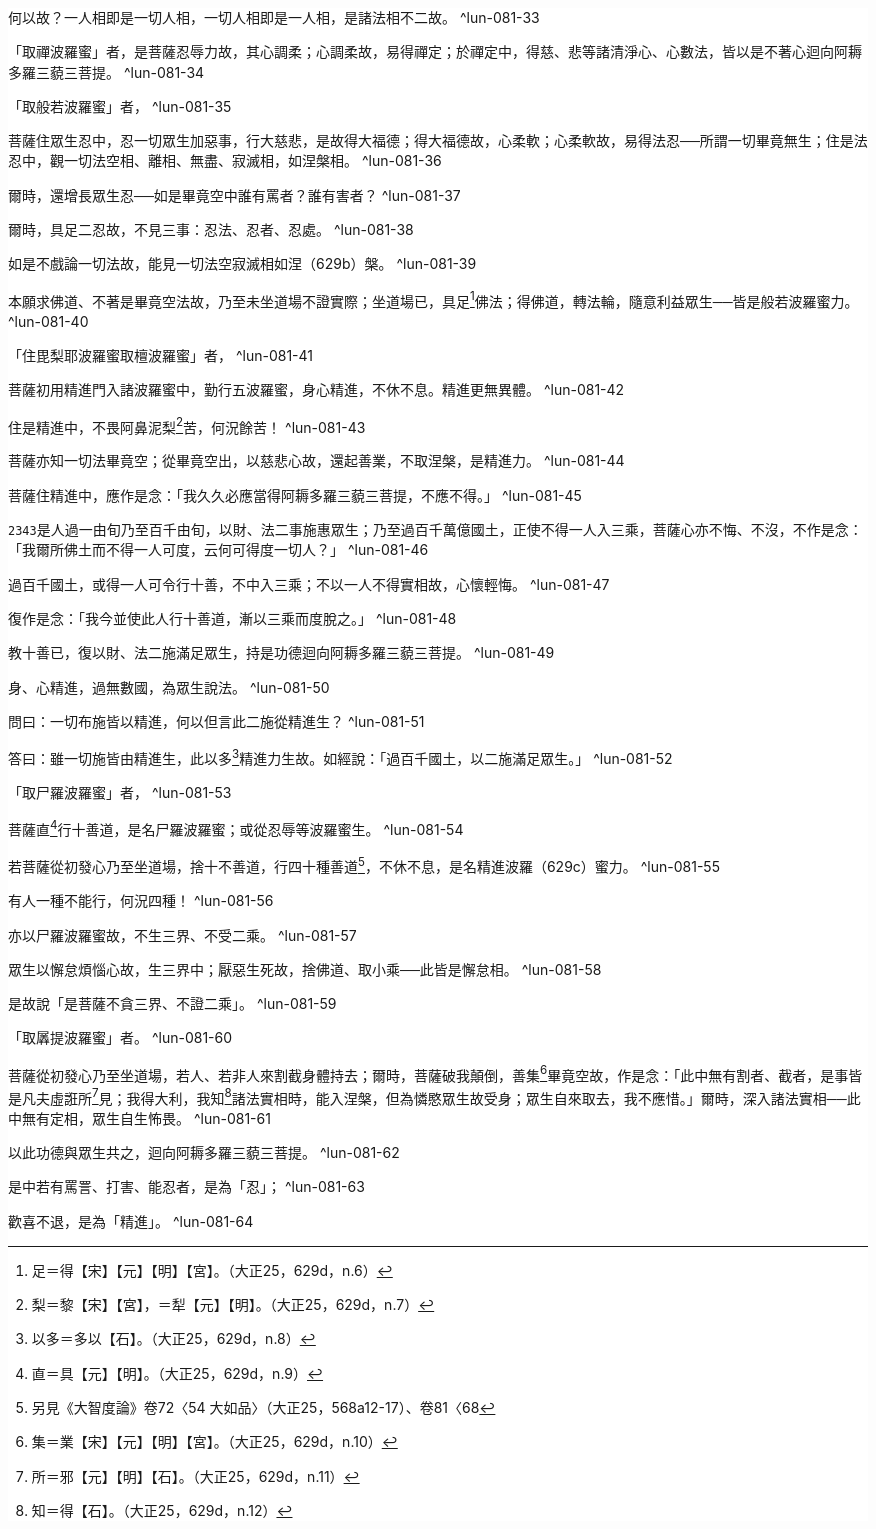 何以故？一人相即是一切人相，一切人相即是一人相，是諸法相不二故。 ^lun-081-33

「取禪波羅蜜」者，是菩薩忍辱力故，其心調柔；心調柔故，易得禪定；於禪定中，得慈、悲等諸清淨心、心數法，皆以是不著心迴向阿耨多羅三藐三菩提。 ^lun-081-34

「取般若波羅蜜」者， ^lun-081-35

菩薩住眾生忍中，忍一切眾生加惡事，行大慈悲，是故得大福德；得大福德故，心柔軟；心柔軟故，易得法忍──所謂一切畢竟無生；住是法忍中，觀一切法空相、離相、無盡、寂滅相，如涅槃相。 ^lun-081-36

爾時，還增長眾生忍──如是畢竟空中誰有罵者？誰有害者？ ^lun-081-37

爾時，具足二忍故，不見三事：忍法、忍者、忍處。 ^lun-081-38

如是不戲論一切法故，能見一切法空寂滅相如涅（629b）槃。 ^lun-081-39

本願求佛道、不著是畢竟空法故，乃至未坐道場不證實際；坐道場已，具足[^72]佛法；得佛道，轉法輪，隨意利益眾生──皆是般若波羅蜜力。 ^lun-081-40

「住毘梨耶波羅蜜取檀波羅蜜」者， ^lun-081-41

菩薩初用精進門入諸波羅蜜中，勤行五波羅蜜，身心精進，不休不息。精進更無異體。 ^lun-081-42

住是精進中，不畏阿鼻泥梨[^73]苦，何況餘苦！ ^lun-081-43

菩薩亦知一切法畢竟空；從畢竟空出，以慈悲心故，還起善業，不取涅槃，是精進力。 ^lun-081-44

菩薩住精進中，應作是念：「我久久必應當得阿耨多羅三藐三菩提，不應不得。」 ^lun-081-45

`2343`是人過一由旬乃至百千由旬，以財、法二事施惠眾生；乃至過百千萬億國土，正使不得一人入三乘，菩薩心亦不悔、不沒，不作是念：「我爾所佛土而不得一人可度，云何可得度一切人？」 ^lun-081-46

過百千國土，或得一人可令行十善，不中入三乘；不以一人不得實相故，心懷輕悔。 ^lun-081-47

復作是念：「我今並使此人行十善道，漸以三乘而度脫之。」 ^lun-081-48

教十善已，復以財、法二施滿足眾生，持是功德迴向阿耨多羅三藐三菩提。 ^lun-081-49

身、心精進，過無數國，為眾生說法。 ^lun-081-50

問曰：一切布施皆以精進，何以但言此二施從精進生？ ^lun-081-51

答曰：雖一切施皆由精進生，此以多[^74]精進力生故。如經說：「過百千國土，以二施滿足眾生。」 ^lun-081-52

「取尸羅波羅蜜」者， ^lun-081-53

菩薩直[^75]行十善道，是名尸羅波羅蜜；或從忍辱等波羅蜜生。 ^lun-081-54

若菩薩從初發心乃至坐道場，捨十不善道，行四十種善道[^76]，不休不息，是名精進波羅（629c）蜜力。 ^lun-081-55

有人一種不能行，何況四種！ ^lun-081-56

亦以尸羅波羅蜜故，不生三界、不受二乘。 ^lun-081-57

眾生以懈怠煩惱心故，生三界中；厭惡生死故，捨佛道、取小乘──此皆是懈怠相。 ^lun-081-58

是故說「是菩薩不貪三界、不證二乘」。 ^lun-081-59

「取羼提波羅蜜」者。 ^lun-081-60

菩薩從初發心乃至坐道場，若人、若非人來割截身體持去；爾時，菩薩破我顛倒，善集[^77]畢竟空故，作是念：「此中無有割者、截者，是事皆是凡夫虛誑所[^78]見；我得大利，我知[^79]諸法實相時，能入涅槃，但為憐愍眾生故受身；眾生自來取去，我不應惜。」爾時，深入諸法實相──此中無有定相，眾生自生怖畏。 ^lun-081-61

以此功德與眾生共之，迴向阿耨多羅三藐三菩提。 ^lun-081-62

是中若有罵詈、打害、能忍者，是為「忍」； ^lun-081-63

歡喜不退，是為「精進」。 ^lun-081-64


[^1]: （大智度......一）十八字＝（大智度論卷八十一釋第六十八品下攝五品）十八字【宋】，＝（大智度論卷第八十一釋第六十八品下攝五品）十九字【宮】，＝（大智度論卷八十一釋攝五品第六十八下）十七字【元】，＝（大智度論卷八十一釋六度相攝品第六十八之下有本作攝五品）二十六字【明】，＝（大智度經論卷第八十一釋第六十七品下）十七字【聖】。（大正25，626d，n.1）
[^2]: 〔坐〕－【宋】【元】【明】【宮】。（大正25，626d，n.3）
[^3]: 〔不〕－【石】。（大正25，626d，n.4）
[^4]: 《大智度論疏》卷24：
[^5]: 旬＝延【宮】【聖】。（大正25，626d，n.5）
[^6]: 世界＝國土【石】下同（大正25，626d，n.6）
[^7]: 《大般若波羅蜜多經》卷459〈67 相攝品〉：
[^8]: 另參見《大智度論》卷17〈1 序品〉（大正25，186a4-186b23）、卷20〈1
[^9]: 支＝枝【宋】【宮】【聖】【石】。（大正25，626d，n.7）
[^10]: 《大般若波羅蜜多經》卷459〈67
[^11]: 〔滅〕－【宮】。（大正25，626d，n.8）
[^12]: 不＝以【宮】。（大正25，626d，n.9）
[^13]: 《大般若波羅蜜多經》卷459〈67
[^14]: （1）怠＝息【宋】【元】【明】【宮】【聖】【石】。（大正25，626d，n.10）
[^15]: 〔若過十世界〕－【宋】【元】【明】【宮】【聖】【石】。（大正25，626d，n.11）
[^16]: 〔能〕－【宋】【元】【明】【宮】【聖】【石】。（大正25，626d，n.12）
[^17]: 《大般若波羅蜜多經》卷459〈67 相攝品〉：
[^18]: 住＝行【宮】【聖】【石】。（大正25，626d，n.13）
[^19]: 《大般若波羅蜜多經》卷459〈67 相攝品〉：
[^20]: 〔心〕－【宋】【元】【明】【宮】。（大正25，626d，n.14）
[^21]: 土＝國【石】。（大正25，626d，n.15）
[^22]: 《大般若波羅蜜多經》卷459〈67
[^23]: 〔不〕－【宋】【元】【明】【宮】。（大正25，627d，n.1）
[^24]: 〔一切〕－【宋】【元】【明】【宮】。（大正25，627d，n.2）
[^25]: （1）《放光般若經》卷15〈69 六度相攝品〉：
[^26]: 〔入〕－【宋】【元】【明】【聖】。（大正25，627d，n.3）
[^27]: 他＝人【石】。（大正25，627d，n.4）
[^28]: 修行＝行修【石】。（大正25，627d，n.5）
[^29]: 關於「五通」，另見《大智度論》卷5〈1
[^30]: 世界＝國【石】。（大正25，627d，n.7）
[^31]: 世界＝國土【石】。（大正25，627d，n.8）
[^32]: （1）《放光般若經》卷15〈69 六度相攝品〉：
[^33]: 應＋（觀）【石】。（大正25，627d，n.9）
[^34]: 《大般若波羅蜜多經》卷459〈67
[^35]: （1）十四空，見《摩訶般若波羅蜜經》卷12〈42
[^36]: 性＋（不得）【石】。（大正25，627d，n.10）
[^37]: 從初發意至坐道場，無妄分別。（印順法師，《大智度論筆記》［E023］p.322）
[^38]: 《大般若波羅蜜多經》卷459〈67
[^39]: 〔生〕－【宋】【元】【明】【宮】。（大正25，627d，n.13）
[^40]: 戒＋（因緣）【元】【明】。（大正25，627d，n.14）
[^41]: 《大般若波羅蜜多經》卷459〈67 相攝品〉：
[^42]: 受＋（諸）【宋】【元】【明】【宮】。（大正25，627d，n.17）
[^43]: 《大般若波羅蜜多經》卷459〈67 相攝品〉：
[^44]: （1）參見《大智度論》卷31〈1
[^45]: 《大般若波羅蜜多經》卷459〈67
[^46]: 參見《大智度論》卷21〈1 序品〉（大正25，215a7-216c22）、卷44〈12
[^47]: 〔相〕－【宮】。（大正25，628d，n.1）
[^48]: 參見《大智度論》卷21〈1 序品〉（大正25，216c22-217a2）、卷44〈12
[^49]: 想定＝相空【聖】。（大正25，628d，n.3）
[^50]: （1）《一切經音義》卷1：「^奮迅(上分問反，《廣雅》：奮振也。鄭玄注《禮記》：動也。《說文》：翬也。郭璞云：翬翬然，飛貌也，從大隹、從田字。《書》云：大鳥在田欲飛曰奮。經文從臼，非也。下荀俊反，《廣雅》，奮迅：振羽也。《爾雅》：迅，疾也。《說文》：從辵卂聲。翬音暉，奞音雖，辵音丑略反，卂音信）。」（大正54，316a23-24）
[^51]: 參見《增壹阿含經》卷18〈26 四意斷品〉（大正2，640a18-29）。
[^52]: 欲＋（離）【元】【明】【石】。（大正25，628d，n.4）
[^53]: 超越三昧。（印順法師，《大智度論筆記》［E023］p.322）
[^54]: 參見《大智度論》卷17〈1 序品〉（大正25，188b27-c5）、卷39〈4
[^55]: 空＝定【聖】。（大正25，628d，n.7）
[^56]: 《大般若波羅蜜多經》卷459〈67
[^57]: 《大智度論疏》卷24：
[^58]: 〔應〕－【宮】【聖】【石】。（大正25，628d，n.10）
[^59]: 《大智度論疏》卷24：
[^60]: 〔次第〕－【宋】【元】【明】【宮】。（大正25，628d，n.11）
[^61]: 六度：在家多修布施，出家多修餘五。（印順法師，《大智度論筆記》〔E007〕p.299）
[^62]: 截割＝割截【宋】【元】【明】【宮】。（大正25，628d，n.12）
[^63]: 廢＝癡【聖】。（大正25，628d，n.13）
[^64]: 〔生〕－【宋】【宮】【聖】。（大正25，628d，n.14）
[^65]: ┌不惱眾生
[^66]: 未＝求【聖】。（大正25，628d，n.15）
[^67]: 《大智度論疏》卷24：
[^68]: 《大智度論疏》卷24：「^迴向處者，明其果寂也。」（卍新續藏46，915c24-916a1）
[^69]: 不＋（能）【宋】【元】【明】【宮】，（憂）【聖】。（大正25，629d，n.1）
[^70]: 若＝苦【宮】。（大正25，629d，n.3）
[^71]: 正：39.副詞。僅，只。（《漢語大詞典》（五），p.302）
[^72]: 足＝得【宋】【元】【明】【宮】。（大正25，629d，n.6）
[^73]: 梨＝黎【宋】【宮】，＝犁【元】【明】。（大正25，629d，n.7）
[^74]: 以多＝多以【石】。（大正25，629d，n.8）
[^75]: 直＝具【元】【明】。（大正25，629d，n.9）
[^76]: 另見《大智度論》卷72〈54 大如品〉（大正25，568a12-17）、卷81〈68
[^77]: 集＝業【宋】【元】【明】【宮】。（大正25，629d，n.10）
[^78]: 所＝邪【元】【明】【石】。（大正25，629d，n.11）
[^79]: 知＝得【石】。（大正25，629d，n.12）
[^80]: （1）參見《長阿含經》卷6（5經）《小緣經》：「^天地始終，劫盡壞時，眾生命終皆生光音天，自然化生，以念為食，光明自照，神足飛空；其後此地盡變為水，無不周遍。」（大正1，37b28-c2）
[^81]: 《大智度論疏》卷24：
[^82]: （1）《大智度論疏》卷24：
[^83]: 便＝使【聖】。（大正25，629d，n.16）
[^84]: 御：6.控制，約束以為用。（《漢語大詞典》（三），p.1021）
[^85]: 攝＋（使）【石】。（大正25，629d，n.17）
[^86]: 逸：1.奔跑。3.疾速。11.放縱，淫荒。（《漢語大詞典》（十），p.1001）
[^87]: 加＝如【聖】。（大正25，630d，n.1）
[^88]: 進＝懃【石】。（大正25，630d，n.2）
[^89]: 《大智度論疏》卷24：
[^90]: 《大正藏》原作「天」，今依《高麗藏》作「又」（第14冊，1192a21）。
[^91]: 案：「^菩薩精進力故......又欲教化一切眾生」這段文，應是對應《大智度論》卷81〈68
[^92]: 《大智度論疏》卷24：
[^93]: ┌觀法實相，於一切法不見法相，不見非法相
[^94]: 心故＝故心【宋】【元】【明】【宮】。（大正25，630d，n.3）
[^95]: 深＋（有）【宋】【元】【明】【宮】。（大正25，630d，n.4）
[^96]: 息＝怠【宋】【元】【明】【宮】。（大正25，630d，n.5）
[^97]: 以＋（故）【宋】【元】【明】【宮】。（大正25，630d，n.6）
[^98]: 四空：不可得空、無法空、有法空、無法有法空。
[^99]: 切＋（相）【聖】。（大正25，630d，n.7）
[^100]: 入＝八【宮】。（大正25，630d，n.8）
[^101]: 餘：2.未盡，不盡，殘剩。10.之後，以後。（《漢語大詞典》（十二），p.544）
[^102]: 軟＝渜【石】。（大正25，630d，n.9）
[^103]: 〔詈〕－【聖】。（大正25，630d，n.11）
[^104]: 眾生忍─┬────柔順忍──────淺
[^105]: 《大智度論》卷81〈68 六度相攝品〉（大正25，628a26-c20）
[^106]: 又＝人【聖】。（大正25，630d，n.12）
[^107]: 超＝士踔【元】【明】。（大正25，630d，n.15）
[^108]: 躑（^ㄓˊ）：2.跳躍。3.蹬踢。（《漢語大詞典》（十），p.564）
[^109]: （1）丈數＝數丈【聖】。（大正25，630d，n.16）
[^110]: 難詰（^ㄐㄧㄝˊ）：詰問辯難，質詢。（《漢語大詞典》（十一），p.904）
[^111]: 傾＝須【石】。（大正25，630d，n.17）
[^112]: 二＋（入）【宋】【元】【明】【宮】。（大正25，630d，n.19）
[^113]: 說布施等，皆入寂滅法中。（印順法師，《大智度論筆記》〔E023〕p.322）
[^114]: 三種功德：
[^115]: 非＝於【聖】【石】。（大正25，630d，n.21）
[^116]: 生＋（故）【元】【明】。（大正25，631d，n.1）
[^117]: 戒＋（已）【石】。（大正25，631d，n.2）
[^118]: 動＝懃【宮】【聖】。（大正25，631d，n.3）
[^119]: 燈＝鐙【宋】【元】【宮】。（大正25，631d，n.4）
[^120]: 別＝茄【宋】【元】【明】【聖】【石】，＝莂【宮】。（大正25，631d，n.5）
[^121]: （1）《思益梵天所問經》卷4（大正15，57a25-b5），《勝思惟梵天所問經》卷3（大正15，78a422）。
[^122]: 與此相近者，參見《大毘婆沙論》卷134引契經：
[^123]: （1）雖言[離禪無智]{.underline}，多用慧力得禪定。（印順法師，《大智度論筆記》［E023］p.322）
[^124]: 特＝持【聖】。（大正25，631d，n.6）
[^125]: 特牛：2.公牛。（《漢語大詞典》（六），p.261）
[^126]: （1）出處待考。
[^127]: 多＋（有）【石】。（大正25，631d，n.9）
[^128]: 〔禪樂〕－【宋】【宮】。（大正25，631d，n.11）
[^129]: 六度互具行：一時具足。（印順法師，《大智度論筆記》〔E003〕p.291）
[^130]: 勝＝降【宮】【聖】。（大正25，631d，n.12）
[^131]: 時＋（戒）【石】。（大正25，631d，n.13）
[^132]: 者＋（相）【元】【明】。（大正25，631d，n.14）
[^133]: 《大正藏》原作「異」，今依《高麗藏》作「畏」（第14冊，1194a22）。
[^134]: 〔宋〕元照撰，《四分律行事鈔資持記》卷2：「^有殘無殘(犯下四篇，非一生障，名有殘。彼說無殘，犯初篇，永障，名無殘。反說有殘）。」（大正40，263b13-14）
[^135]: 下意：1.謂屈意，虛心和順。（《漢語大詞典》（一），p.327）
[^136]: 奪：6.喪失，失去。（《漢語大詞典》（二），p.1559）
[^137]: 易：3.改變，更改。（《漢語大詞典》（五），p.632）
[^138]: （1）《雜阿含經》卷47（1246經）：「^復次，淨心進向比丘除次麁垢，欲覺、恚覺、害覺，如彼生金除麁沙礫。
[^139]: （大）＋功【石】。（大正25，631d，n.16）
[^140]: 愛戒＝戒【宋】【元】【明】【宮】【石】，〔愛戒〕－【聖】。（大正25，631d，n.17）
[^141]: 愛＝受【石】。（大正25，631d，n.18）
[^142]: 坌（^ㄅㄣˋ）：3.塵埃等粉狀物粘著於他物。（《漢語大詞典》（二），p.1055）
[^143]: 後＝復【石】。（大正25，632d，n.1）
[^144]: 廢＝離【宋】【元】【明】【宮】。（大正25，632d，n.2）
[^145]: 起＝超【宮】。（大正25，632d，n.6）
[^146]: 六度互具行：一時具足。（印順法師，《大智度論筆記》〔E003〕p.291）